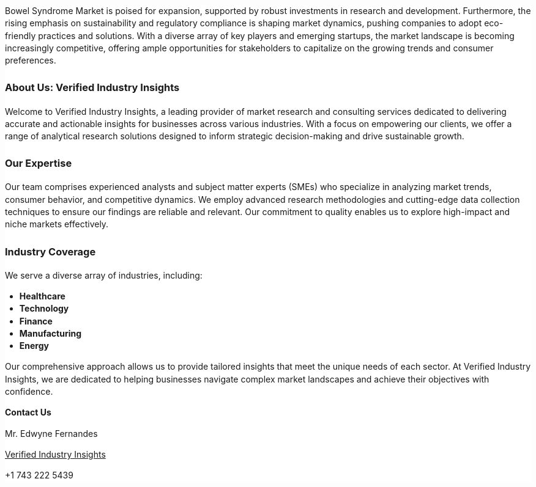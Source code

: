 Bowel Syndrome Market is poised for expansion, supported by robust investments in research and development. Furthermore, the rising emphasis on sustainability and regulatory compliance is shaping market dynamics, pushing companies to adopt eco-friendly practices and solutions. With a diverse array of key players and emerging startups, the market landscape is becoming increasingly competitive, offering ample opportunities for stakeholders to capitalize on the growing trends and consumer preferences.</p><h3>About Us: Verified Industry Insights</h3><p>Welcome to Verified Industry Insights, a leading provider of market research and consulting services dedicated to delivering accurate and actionable insights for businesses across various industries. With a focus on empowering our clients, we offer a range of analytical research solutions designed to inform strategic decision-making and drive sustainable growth.</p><h3>Our Expertise</h3><p>Our team comprises experienced analysts and subject matter experts (SMEs) who specialize in analyzing market trends, consumer behavior, and competitive dynamics. We employ advanced research methodologies and cutting-edge data collection techniques to ensure our findings are reliable and relevant. Our commitment to quality enables us to explore high-impact and niche markets effectively.</p><h3>Industry Coverage</h3><p>We serve a diverse array of industries, including:</p><ul><li><strong>Healthcare</strong></li><li><strong>Technology</strong></li><li><strong>Finance</strong></li><li><strong>Manufacturing</strong></li><li><strong>Energy</strong></li></ul><p>Our comprehensive approach allows us to provide tailored insights that meet the unique needs of each sector. At Verified Industry Insights, we are dedicated to helping businesses navigate complex market landscapes and achieve their objectives with confidence.</p><p><strong>Contact Us</strong></p><p>Mr. Edwyne Fernandes</p><p><a href="https://www.verifiedindustryinsights.com/">Verified Industry Insights</a></p><p>+1 743 222 5439</p>
